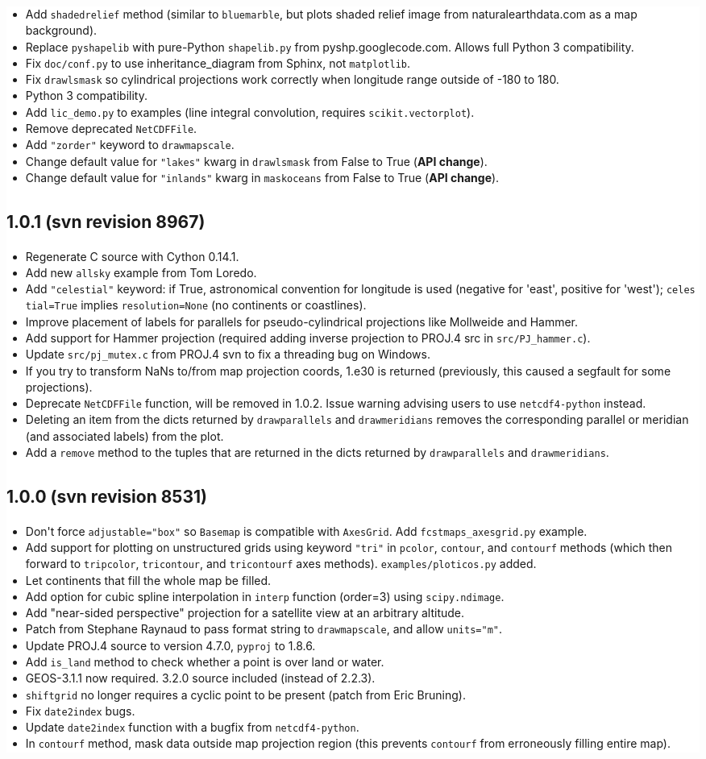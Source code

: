 - Add `shadedrelief` method (similar to `bluemarble`, but plots shaded relief
  image from naturalearthdata.com as a map background).
- Replace `pyshapelib` with pure-Python `shapelib.py` from
  pyshp.googlecode.com. Allows full Python 3 compatibility.
- Fix `doc/conf.py` to use inheritance_diagram from Sphinx, not `matplotlib`.
- Fix `drawlsmask` so cylindrical projections work correctly when longitude
  range outside of -180 to 180.
- Python 3 compatibility.
- Add `lic_demo.py` to examples (line integral convolution, requires
  `scikit.vectorplot`).
- Remove deprecated `NetCDFFile`.
- Add `"zorder"` keyword to `drawmapscale`.
- Change default value for `"lakes"` kwarg in `drawlsmask` from False to True
  (**API change**).
- Change default value for `"inlands"` kwarg in `maskoceans` from False to
  True (**API change**).

## 1.0.1 (svn revision 8967)

- Regenerate C source with Cython 0.14.1.
- Add new `allsky` example from Tom Loredo.
- Add `"celestial"` keyword: if True, astronomical convention for longitude is
  used (negative for 'east', positive for 'west'); `celestial=True` implies
  `resolution=None` (no continents or coastlines).
- Improve placement of labels for parallels for pseudo-cylindrical projections
  like Mollweide and Hammer.
- Add support for Hammer projection (required adding inverse projection to
  PROJ.4 src in `src/PJ_hammer.c`).
- Update `src/pj_mutex.c` from PROJ.4 svn to fix a threading bug on Windows.
- If you try to transform NaNs to/from map projection coords, 1.e30 is returned
  (previously, this caused a segfault for some projections).
- Deprecate `NetCDFFile` function, will be removed in 1.0.2. Issue warning
  advising users to use `netcdf4-python` instead.
- Deleting an item from the dicts returned by `drawparallels` and
  `drawmeridians` removes the corresponding parallel or meridian (and
  associated labels) from the plot.
- Add a `remove` method to the tuples that are returned in the dicts returned
  by `drawparallels` and `drawmeridians`.

## 1.0.0 (svn revision 8531)

- Don't force `adjustable="box"` so `Basemap` is compatible with `AxesGrid`.
  Add `fcstmaps_axesgrid.py` example.
- Add support for plotting on unstructured grids using keyword `"tri"` in
  `pcolor`, `contour`, and `contourf` methods (which then forward to
  `tripcolor`, `tricontour`, and `tricontourf` axes methods).
  `examples/ploticos.py` added.
- Let continents that fill the whole map be filled.
- Add option for cubic spline interpolation in `interp` function (order=3)
  using `scipy.ndimage`.
- Add "near-sided perspective" projection for a satellite view at an
  arbitrary altitude.
- Patch from Stephane Raynaud to pass format string to `drawmapscale`, and
  allow `units="m"`.
- Update PROJ.4 source to version 4.7.0, `pyproj` to 1.8.6.
- Add `is_land` method to check whether a point is over land or water.
- GEOS-3.1.1 now required. 3.2.0 source included (instead of 2.2.3).
- `shiftgrid` no longer requires a cyclic point to be present (patch from Eric
  Bruning).
- Fix `date2index` bugs.
- Update `date2index` function with a bugfix from `netcdf4-python`.
- In `contourf` method, mask data outside map projection region (this prevents
  `contourf` from erroneously filling entire map).